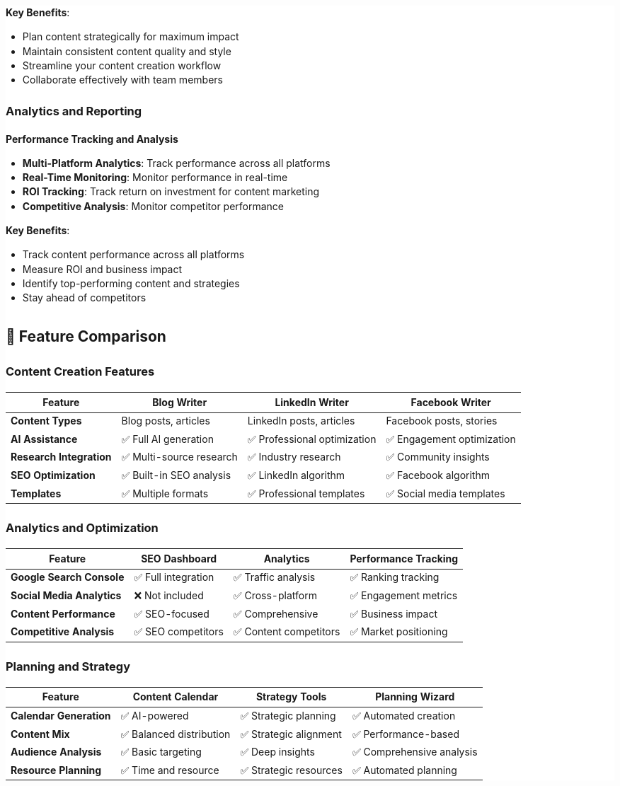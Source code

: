 **Key Benefits**:
- Plan content strategically for maximum impact
- Maintain consistent content quality and style
- Streamline your content creation workflow
- Collaborate effectively with team members

### Analytics and Reporting
**Performance Tracking and Analysis**
- **Multi-Platform Analytics**: Track performance across all platforms
- **Real-Time Monitoring**: Monitor performance in real-time
- **ROI Tracking**: Track return on investment for content marketing
- **Competitive Analysis**: Monitor competitor performance

**Key Benefits**:
- Track content performance across all platforms
- Measure ROI and business impact
- Identify top-performing content and strategies
- Stay ahead of competitors

## 🎯 Feature Comparison

### Content Creation Features

| Feature | Blog Writer | LinkedIn Writer | Facebook Writer |
|---------|-------------|-----------------|-----------------|
| **Content Types** | Blog posts, articles | LinkedIn posts, articles | Facebook posts, stories |
| **AI Assistance** | ✅ Full AI generation | ✅ Professional optimization | ✅ Engagement optimization |
| **Research Integration** | ✅ Multi-source research | ✅ Industry research | ✅ Community insights |
| **SEO Optimization** | ✅ Built-in SEO analysis | ✅ LinkedIn algorithm | ✅ Facebook algorithm |
| **Templates** | ✅ Multiple formats | ✅ Professional templates | ✅ Social media templates |

### Analytics and Optimization

| Feature | SEO Dashboard | Analytics | Performance Tracking |
|---------|---------------|-----------|---------------------|
| **Google Search Console** | ✅ Full integration | ✅ Traffic analysis | ✅ Ranking tracking |
| **Social Media Analytics** | ❌ Not included | ✅ Cross-platform | ✅ Engagement metrics |
| **Content Performance** | ✅ SEO-focused | ✅ Comprehensive | ✅ Business impact |
| **Competitive Analysis** | ✅ SEO competitors | ✅ Content competitors | ✅ Market positioning |

### Planning and Strategy

| Feature | Content Calendar | Strategy Tools | Planning Wizard |
|---------|------------------|----------------|-----------------|
| **Calendar Generation** | ✅ AI-powered | ✅ Strategic planning | ✅ Automated creation |
| **Content Mix** | ✅ Balanced distribution | ✅ Strategic alignment | ✅ Performance-based |
| **Audience Analysis** | ✅ Basic targeting | ✅ Deep insights | ✅ Comprehensive analysis |
| **Resource Planning** | ✅ Time and resource | ✅ Strategic resources | ✅ Automated planning |

